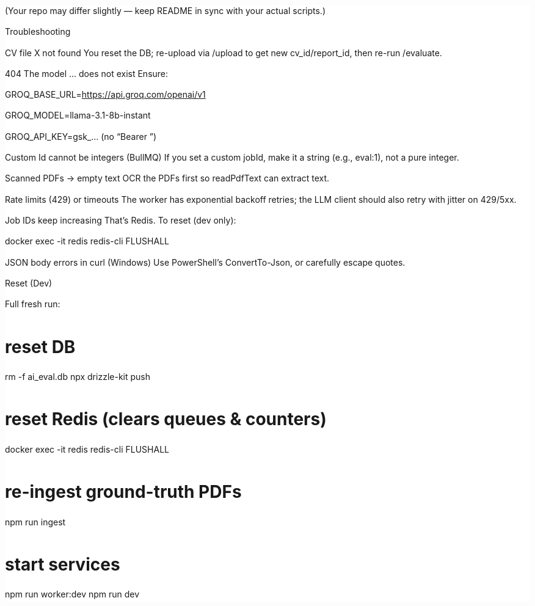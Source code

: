 
(Your repo may differ slightly — keep README in sync with your actual scripts.)

Troubleshooting

CV file X not found
You reset the DB; re-upload via /upload to get new cv_id/report_id, then re-run /evaluate.

404 The model ... does not exist
Ensure:

GROQ_BASE_URL=https://api.groq.com/openai/v1

GROQ_MODEL=llama-3.1-8b-instant

GROQ_API_KEY=gsk_… (no “Bearer ”)

Custom Id cannot be integers (BullMQ)
If you set a custom jobId, make it a string (e.g., eval:1), not a pure integer.

Scanned PDFs → empty text
OCR the PDFs first so readPdfText can extract text.

Rate limits (429) or timeouts
The worker has exponential backoff retries; the LLM client should also retry with jitter on 429/5xx.

Job IDs keep increasing
That’s Redis. To reset (dev only):

docker exec -it redis redis-cli FLUSHALL


JSON body errors in curl (Windows)
Use PowerShell’s ConvertTo-Json, or carefully escape quotes.

Reset (Dev)

Full fresh run:

# reset DB
rm -f ai_eval.db
npx drizzle-kit push

# reset Redis (clears queues & counters)
docker exec -it redis redis-cli FLUSHALL

# re-ingest ground-truth PDFs
npm run ingest

# start services
npm run worker:dev
npm run dev

